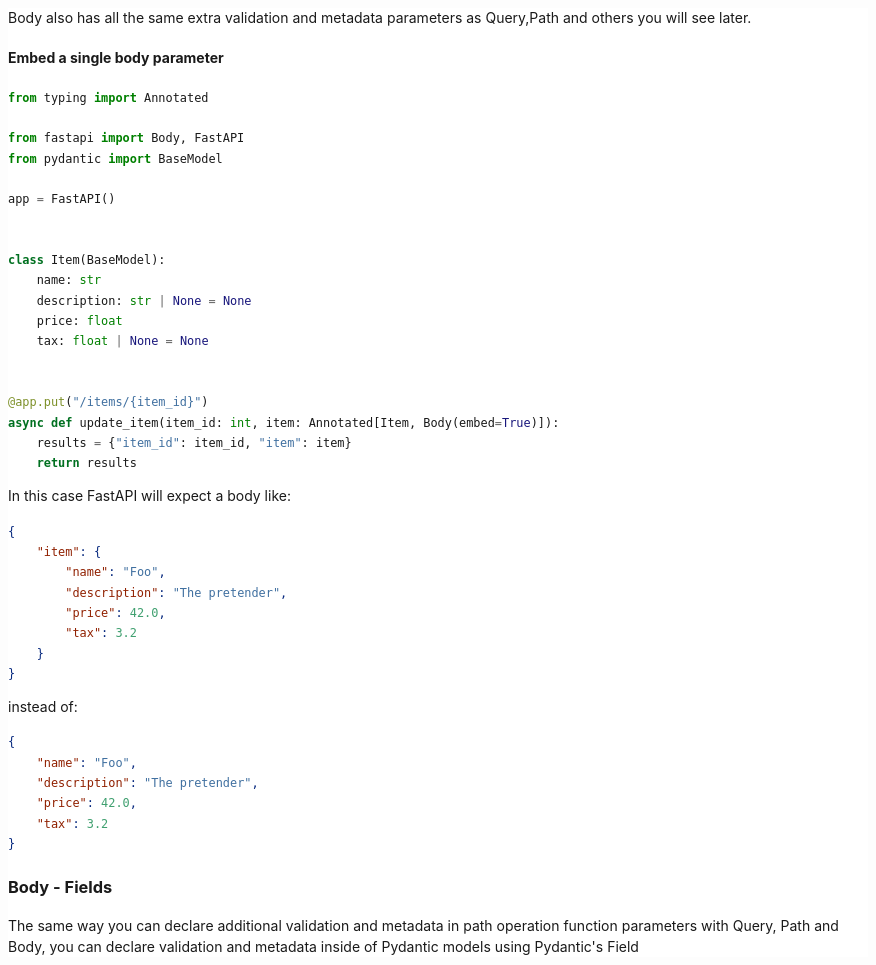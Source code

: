 Body also has all the same extra validation and metadata parameters as Query,Path and others you will see later.

#### Embed a single body parameter

```py
from typing import Annotated

from fastapi import Body, FastAPI
from pydantic import BaseModel

app = FastAPI()


class Item(BaseModel):
    name: str
    description: str | None = None
    price: float
    tax: float | None = None


@app.put("/items/{item_id}")
async def update_item(item_id: int, item: Annotated[Item, Body(embed=True)]):
    results = {"item_id": item_id, "item": item}
    return results
```

In this case FastAPI will expect a body like:

```json
{
    "item": {
        "name": "Foo",
        "description": "The pretender",
        "price": 42.0,
        "tax": 3.2
    }
}
```

instead of:

```json
{
    "name": "Foo",
    "description": "The pretender",
    "price": 42.0,
    "tax": 3.2
}
```

### Body - Fields

The same way you can declare additional validation and metadata in path operation function parameters with Query, Path and Body, you can declare validation and metadata inside of Pydantic models using Pydantic's Field
